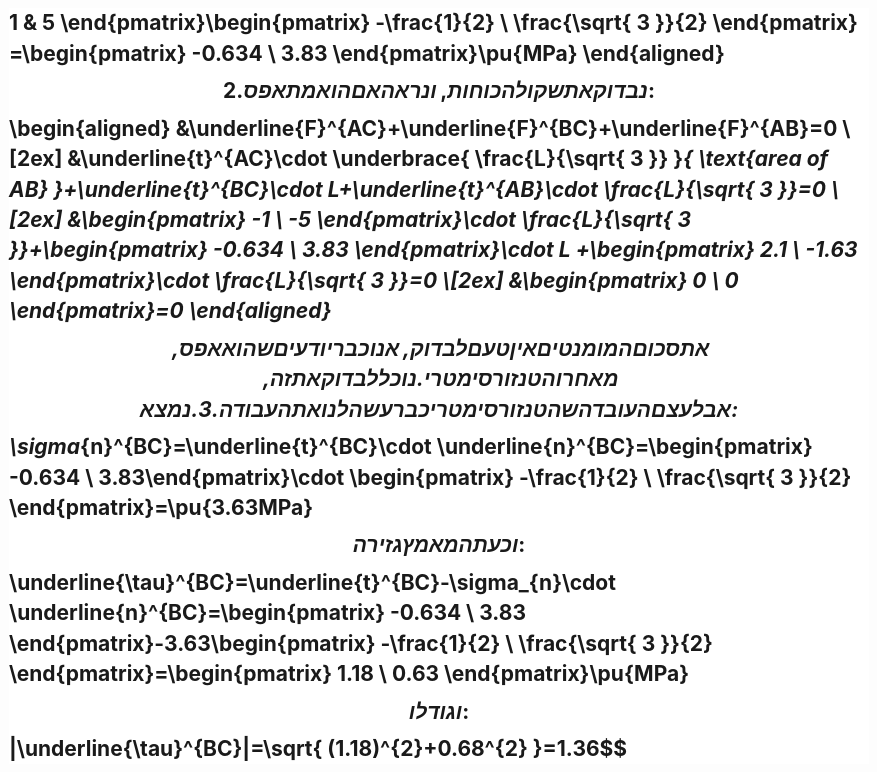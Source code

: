 1 & 5
\end{pmatrix}\begin{pmatrix}
-\frac{1}{2} \\
\frac{\sqrt{ 3 }}{2}
\end{pmatrix} =\begin{pmatrix}
-0.634 \\
3.83
\end{pmatrix}\pu{MPa}
\end{aligned}$$
2. נבדוק את שקול הכוחות, ונראה אם הוא מתאפס:
	$$\begin{aligned}
&\underline{F}^{AC}+\underline{F}^{BC}+\underline{F}^{AB}=0 \\[2ex]
&\underline{t}^{AC}\cdot \underbrace{ \frac{L}{\sqrt{ 3 }} }_{ \text{area of AB} }+\underline{t}^{BC}\cdot L+\underline{t}^{AB}\cdot \frac{L}{\sqrt{ 3 }}=0 \\[2ex]
&\begin{pmatrix}
-1 \\
-5
\end{pmatrix}\cdot \frac{L}{\sqrt{ 3 }}+\begin{pmatrix}
-0.634 \\
3.83
\end{pmatrix}\cdot L +\begin{pmatrix}
2.1 \\
-1.63
\end{pmatrix}\cdot \frac{L}{\sqrt{ 3 }}=0 \\[2ex]
&\begin{pmatrix}
0 \\
0
\end{pmatrix}=0
\end{aligned}$$
	את סכום המומנטים אין טעם לבדוק, אנו כבר יודעים שהוא אפס, מאחר והטנזור סימטרי. נוכל לבדוק את זה, אבל עצם העובדה שהטנזור סימטרי כבר עשה לנו את העבודה.
3. נמצא:
	$$\sigma_{n}^{BC}=\underline{t}^{BC}\cdot \underline{n}^{BC}=\begin{pmatrix}
-0.634
 \\
3.83\end{pmatrix}\cdot \begin{pmatrix}
-\frac{1}{2} \\
\frac{\sqrt{ 3 }}{2}
\end{pmatrix}=\pu{3.63MPa}$$
	וכעת המאמץ גזירה:
	$$\underline{\tau}^{BC}=\underline{t}^{BC}-\sigma_{n}\cdot \underline{n}^{BC}=\begin{pmatrix}
-0.634 \\
3.83
\end{pmatrix}-3.63\begin{pmatrix}
-\frac{1}{2} \\
\frac{\sqrt{ 3 }}{2}
\end{pmatrix}=\begin{pmatrix}
1.18 \\
0.63
\end{pmatrix}\pu{MPa}$$
	וגודלו:
	$$|\underline{\tau}^{BC}|=\sqrt{ (1.18)^{2}+0.68^{2} }=1.36$$
---
